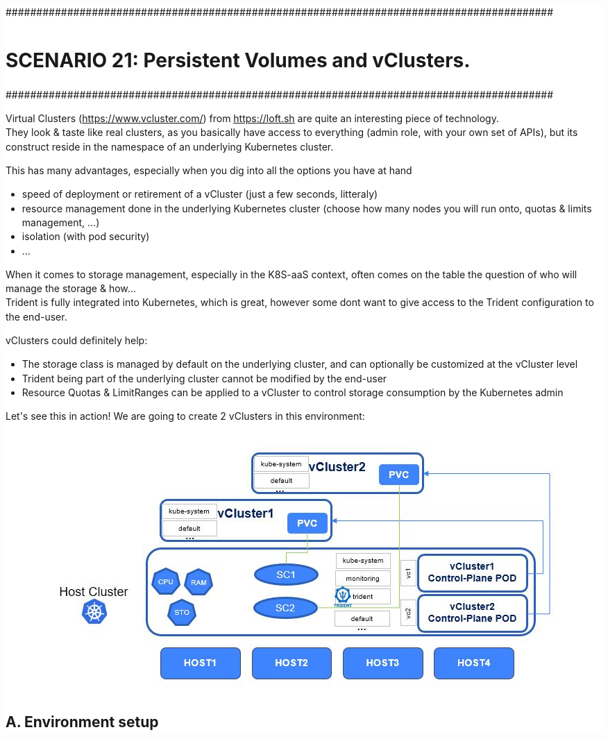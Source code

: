 #########################################################################################
# SCENARIO 21: Persistent Volumes and vClusters.
#########################################################################################

Virtual Clusters (https://www.vcluster.com/) from https://loft.sh are quite an interesting piece of technology.  
They look & taste like real clusters, as you basically have access to everything (admin role, with your own set of APIs), but its construct reside in the namespace of an underlying Kubernetes cluster.

This has many advantages, especially when you dig into all the options you have at hand  
- speed of deployment or retirement of a vCluster (just a few seconds, litteraly)
- resource management done in the underlying Kubernetes cluster (choose how many nodes you will run onto, quotas & limits management, ...)
- isolation (with pod security)
- ...

When it comes to storage management, especially in the K8S-aaS context, often comes on the table the question of who will manage the storage & how...  
Trident is fully integrated into Kubernetes, which is great, however some dont want to give access to the Trident configuration to the end-user.  

vClusters could definitely help:  
- The storage class is managed by default on the underlying cluster, and can optionally be customized at the vCluster level
- Trident being part of the underlying cluster cannot be modified by the end-user
- Resource Quotas & LimitRanges can be applied to a vCluster to control storage consumption by the Kubernetes admin

Let's see this in action! We are going to create 2 vClusters in this environment:

<p align="center"><img src="Images/1_vclusters_high_level.jpg"></p>

## A. Environment setup  
